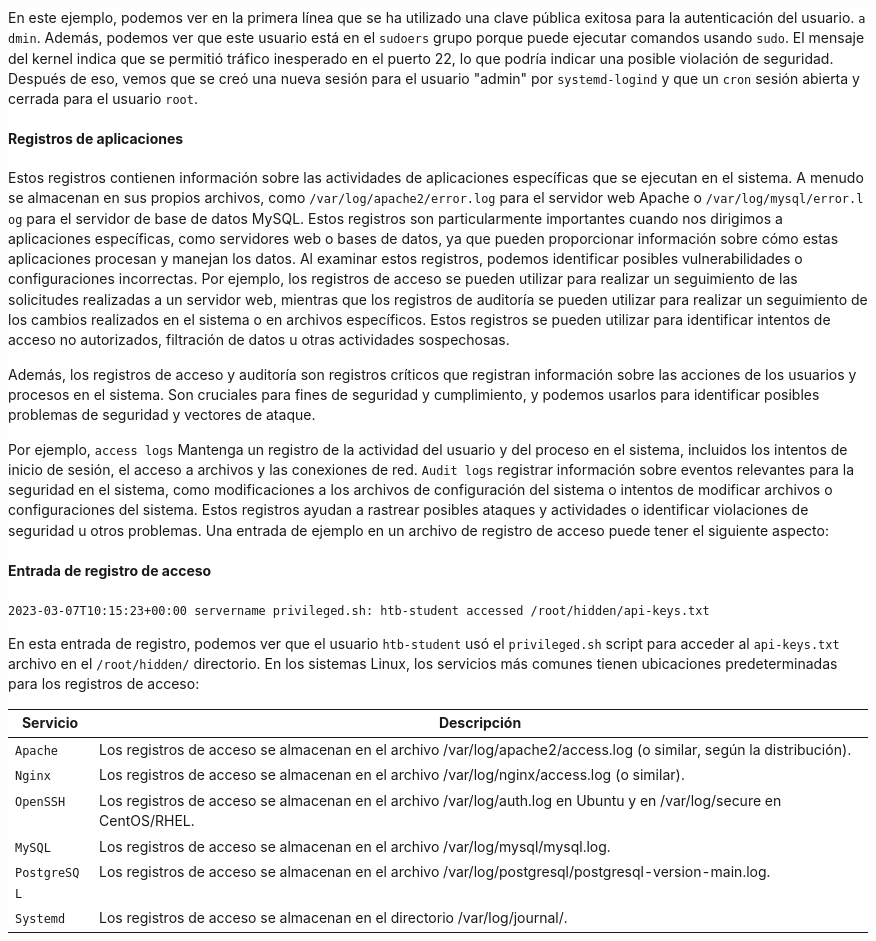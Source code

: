 En este ejemplo, podemos ver en la primera línea que se ha utilizado  una clave pública exitosa para la autenticación del usuario. `admin`. Además, podemos ver que este usuario está en el `sudoers` grupo porque puede ejecutar comandos usando `sudo`. El mensaje del kernel indica que se permitió tráfico inesperado en el  puerto 22, lo que podría indicar una posible violación de seguridad.  Después de eso, vemos que se creó una nueva sesión para el usuario  "admin" por `systemd-logind` y que un `cron` sesión abierta y cerrada para el usuario `root`. 

#### Registros de aplicaciones 

Estos registros contienen información sobre las actividades de  aplicaciones específicas que se ejecutan en el sistema. A menudo se  almacenan en sus propios archivos, como `/var/log/apache2/error.log` para el servidor web Apache o `/var/log/mysql/error.log` para el servidor de base de datos MySQL. Estos registros son  particularmente importantes cuando nos dirigimos a aplicaciones  específicas, como servidores web o bases de datos, ya que pueden  proporcionar información sobre cómo estas aplicaciones procesan y  manejan los datos. Al examinar estos registros, podemos identificar  posibles vulnerabilidades o configuraciones incorrectas. Por ejemplo,  los registros de acceso se pueden utilizar para realizar un seguimiento  de las solicitudes realizadas a un servidor web, mientras que los  registros de auditoría se pueden utilizar para realizar un seguimiento  de los cambios realizados en el sistema o en archivos específicos. Estos registros se pueden utilizar para identificar intentos de acceso no  autorizados, filtración de datos u otras actividades sospechosas. 

Además, los registros de acceso y auditoría son registros críticos  que registran información sobre las acciones de los usuarios y procesos  en el sistema. Son cruciales para fines de seguridad y cumplimiento, y  podemos usarlos para identificar posibles problemas de seguridad y  vectores de ataque. 

Por ejemplo, `access logs` Mantenga un registro de la  actividad del usuario y del proceso en el sistema, incluidos los  intentos de inicio de sesión, el acceso a archivos y las conexiones de  red. `Audit logs` registrar información sobre eventos  relevantes para la seguridad en el sistema, como modificaciones a los  archivos de configuración del sistema o intentos de modificar archivos o configuraciones del sistema. Estos registros ayudan a rastrear posibles ataques y actividades o identificar violaciones de seguridad u otros  problemas. Una entrada de ejemplo en un archivo de registro de acceso  puede tener el siguiente aspecto: 

#### Entrada de registro de acceso 

```shell-session
2023-03-07T10:15:23+00:00 servername privileged.sh: htb-student accessed /root/hidden/api-keys.txt
```

En esta entrada de registro, podemos ver que el usuario `htb-student` usó el `privileged.sh` script para acceder al `api-keys.txt` archivo en el `/root/hidden/` directorio. En los sistemas Linux, los servicios más comunes tienen ubicaciones predeterminadas para los registros de acceso: 

| **Servicio** | **Descripción**                                              |
| ------------ | ------------------------------------------------------------ |
| `Apache`     | Los registros de acceso se almacenan en el archivo /var/log/apache2/access.log (o similar, según la distribución). |
| `Nginx`      | Los registros de acceso se almacenan en el archivo /var/log/nginx/access.log (o similar). |
| `OpenSSH`    | Los registros de acceso se almacenan en el archivo /var/log/auth.log en Ubuntu y en /var/log/secure en CentOS/RHEL. |
| `MySQL`      | Los registros de acceso se almacenan en el archivo /var/log/mysql/mysql.log. |
| `PostgreSQL` | Los registros de acceso se almacenan en el archivo /var/log/postgresql/postgresql-version-main.log. |
| `Systemd`    | Los registros de acceso se almacenan en el directorio /var/log/journal/. |
